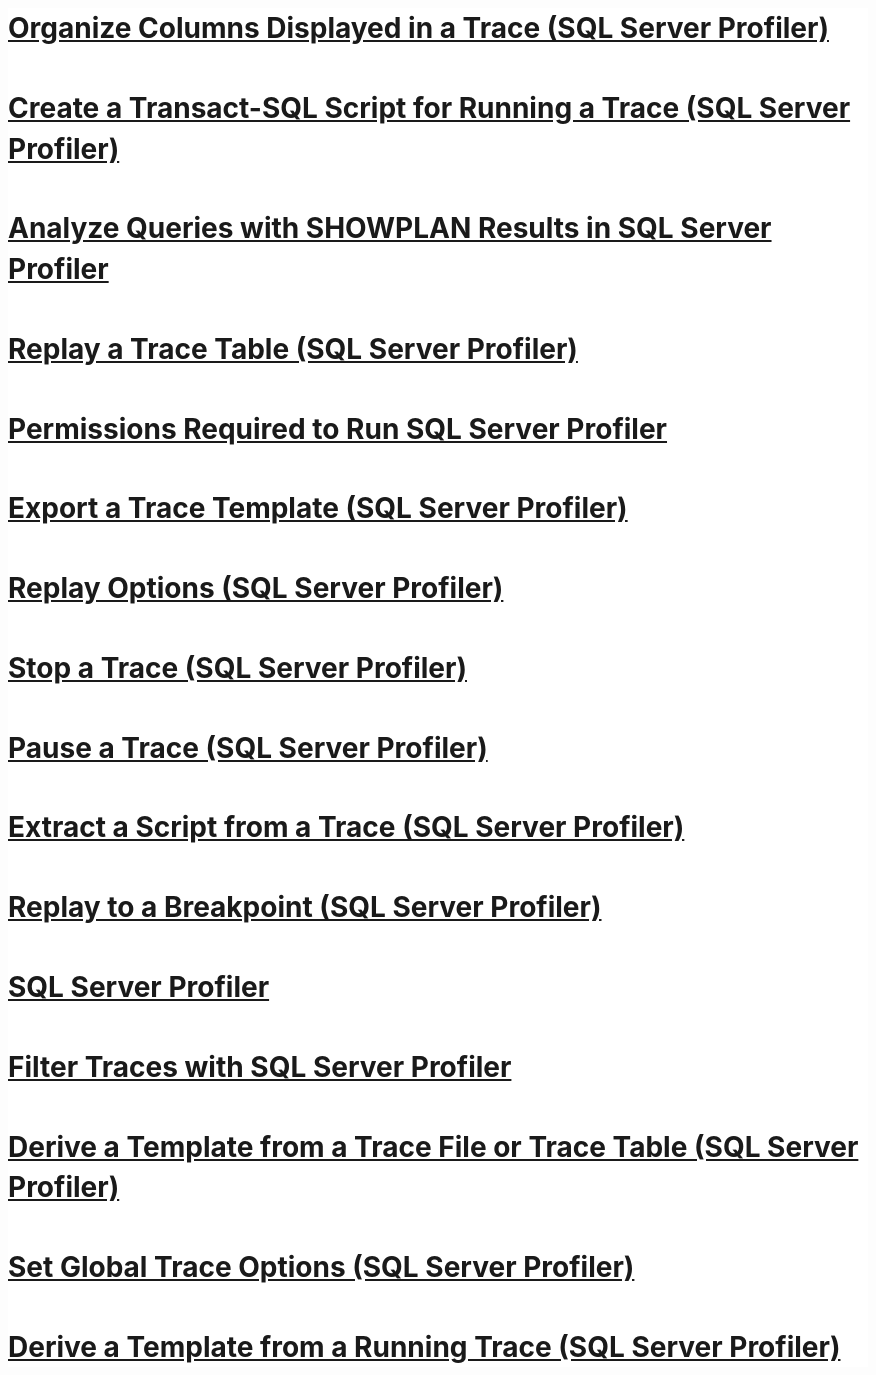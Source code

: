 # [Organize Columns Displayed in a Trace (SQL Server Profiler)](organize-columns-displayed-in-a-trace-sql-server-profiler.md)
# [Create a Transact-SQL Script for Running a Trace (SQL Server Profiler)](create-a-transact-sql-script-for-running-a-trace-sql-server-profiler.md)
# [Analyze Queries with SHOWPLAN Results in SQL Server Profiler](analyze-queries-with-showplan-results-in-sql-server-profiler.md)
# [Replay a Trace Table (SQL Server Profiler)](replay-a-trace-table-sql-server-profiler.md)
# [Permissions Required to Run SQL Server Profiler](permissions-required-to-run-sql-server-profiler.md)
# [Export a Trace Template (SQL Server Profiler)](export-a-trace-template-sql-server-profiler.md)
# [Replay Options (SQL Server Profiler)](replay-options-sql-server-profiler.md)
# [Stop a Trace (SQL Server Profiler)](stop-a-trace-sql-server-profiler.md)
# [Pause a Trace (SQL Server Profiler)](pause-a-trace-sql-server-profiler.md)
# [Extract a Script from a Trace (SQL Server Profiler)](extract-a-script-from-a-trace-sql-server-profiler.md)
# [Replay to a Breakpoint (SQL Server Profiler)](replay-to-a-breakpoint-sql-server-profiler.md)
# [SQL Server Profiler](sql-server-profiler.md)
# [Filter Traces with SQL Server Profiler](filter-traces-with-sql-server-profiler.md)
# [Derive a Template from a Trace File or Trace Table (SQL Server Profiler)](derive-a-template-from-a-trace-file-or-trace-table-sql-server-profiler.md)
# [Set Global Trace Options (SQL Server Profiler)](set-global-trace-options-sql-server-profiler.md)
# [Derive a Template from a Running Trace (SQL Server Profiler)](derive-a-template-from-a-running-trace-sql-server-profiler.md)